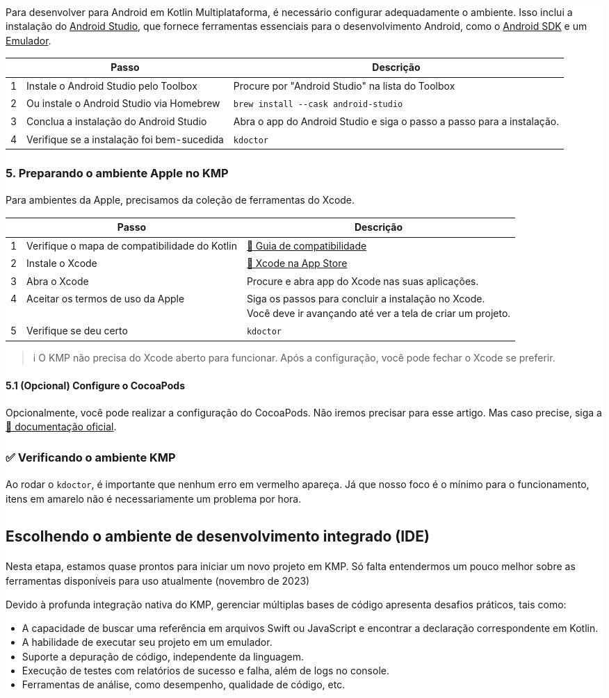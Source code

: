 Para desenvolver para Android em Kotlin Multiplataforma, é necessário configurar adequadamente o ambiente. Isso inclui a instalação do [Android Studio](https://developer.android.com/studio), que fornece ferramentas essenciais para o desenvolvimento Android, como o [Android SDK](https://en.wikipedia.org/wiki/Android_SDK) e um [Emulador](https://developer.android.com/studio/run/emulator).

|   | Passo                                      | Descrição                                                              |
|---|--------------------------------------------|------------------------------------------------------------------------|
| 1 | Instale o Android Studio pelo Toolbox      | Procure por "Android Studio" na lista do Toolbox                       |
| 2 | Ou instale o Android Studio via Homebrew   | `brew install --cask android-studio`                                   |
| 3 | Conclua a instalação do Android Studio     | Abra o app do Android Studio e siga o passo a passo para a instalação. |
| 4 | Verifique se a instalação foi bem-sucedida | `kdoctor`                                                              |

### 5. Preparando o ambiente Apple no KMP

Para ambientes da Apple, precisamos da coleção de ferramentas do Xcode.

|   | Passo                                         | Descrição                                                                                                              |
|---|-----------------------------------------------|------------------------------------------------------------------------------------------------------------------------|
| 1 | Verifique o mapa de compatibilidade do Kotlin | [🔗 Guia de compatibilidade](https://kotlinlang.org/docs/multiplatform-compatibility-guide.html#version-compatibility) |
| 2 | Instale o Xcode                               | [🔗 Xcode na App Store](https://apps.apple.com/app/xcode/id497799835)                                                  |
| 3 | Abra o Xcode                                  | Procure e abra app do Xcode nas suas aplicações.                                                                       |
| 4 | Aceitar os termos de uso da Apple             | Siga os passos para concluir a instalação no Xcode. <br/> Você deve ir avançando até ver a tela de criar um projeto.   |
| 5 | Verifique se deu certo                        | `kdoctor`                                                                                                              |

> ℹ️ O KMP não precisa do Xcode aberto para funcionar. Após a configuração, você pode fechar o Xcode se preferir.

#### 5.1 (Opcional) Configure o CocoaPods

Opcionalmente, você pode realizar a configuração do CocoaPods. Não iremos precisar para esse artigo. Mas caso precise, siga a [🔗 documentação oficial](https://kotlinlang.org/docs/native-cocoapods.html).

### ✅ Verificando o ambiente KMP

Ao rodar o `kdoctor`, é importante que nenhum erro em vermelho apareça. Já que nosso foco é o mínimo para o funcionamento, itens em amarelo não é necessariamente um problema por hora.

## Escolhendo o ambiente de desenvolvimento integrado (IDE)

Nesta etapa, estamos quase prontos para iniciar um novo projeto em KMP. Só falta entendermos um pouco melhor sobre as ferramentas disponíveis para uso atualmente (novembro de 2023)

Devido à profunda integração nativa do KMP, gerenciar múltiplas bases de código apresenta desafios práticos, tais como:

- A capacidade de buscar uma referência em arquivos Swift ou JavaScript e encontrar a declaração correspondente em Kotlin.
- A habilidade de executar seu projeto em um emulador.
- Suporte a depuração de código, independente da linguagem.
- Execução de testes com relatórios de sucesso e falha, além de logs no console.
- Ferramentas de análise, como desempenho, qualidade de código, etc.
